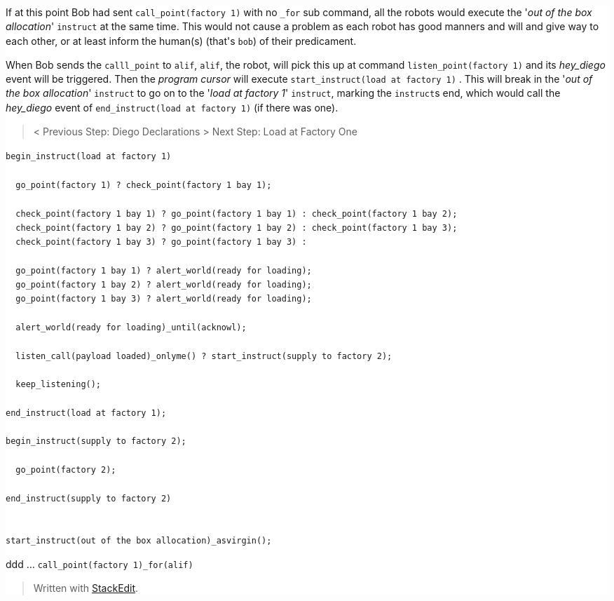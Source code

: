 If at this point Bob had sent ```call_point(factory 1)``` with no ````_for```` sub command, all the robots would execute the  '*out of the box allocation*' ```instruct``` at the same time.  This would not cause a problem as each robot has good manners and will and give way to each other, or at least inform the human(s) (that's ```bob```) of their predicament.

When Bob sends the ```calll_point``` to ```alif```, ```alif```, the robot, will pick this up at command ```listen_point(factory 1)``` and its _hey_diego_ event will be triggered.  Then the _program cursor_ will execute  ```start_instruct(load at factory 1)``` .  This will break in the '*out of the box allocation*' ```instruct``` to go on to the '*load at factory 1*' ```instruct```, marking the ```instruct```s end, which would call the _hey_diego_ event of ```end_instruct(load at factory 1)``` (if there was one).

>\< Previous Step: Diego Declarations
\> Next Step: Load at Factory One








```diego
begin_instruct(load at factory 1)

  go_point(factory 1) ? check_point(factory 1 bay 1);
  
  check_point(factory 1 bay 1) ? go_point(factory 1 bay 1) : check_point(factory 1 bay 2);
  check_point(factory 1 bay 2) ? go_point(factory 1 bay 2) : check_point(factory 1 bay 3);
  check_point(factory 1 bay 3) ? go_point(factory 1 bay 3) : 

  go_point(factory 1 bay 1) ? alert_world(ready for loading);
  go_point(factory 1 bay 2) ? alert_world(ready for loading);
  go_point(factory 1 bay 3) ? alert_world(ready for loading);
  
  alert_world(ready for loading)_until(acknowl);

  listen_call(payload loaded)_onlyme() ? start_instruct(supply to factory 2);

  keep_listening();
  
end_instruct(load at factory 1);

begin_instruct(supply to factory 2);

  go_point(factory 2);
  
end_instruct(supply to factory 2)


start_instruct(out of the box allocation)_asvirgin();
```
ddd
…
```call_point(factory 1)_for(alif)```




> Written with [StackEdit](https://stackedit.io/).

[^switch_off_robot_equals_murder]: Killing a robot is offensive and should be avoided.  Switching a robot off is effectively killing the robot.  In order for a robot to learn from its experiences and knowledge, both personal and shared, it needs to be kept alive and have very little to zero reincarnations.  Each robot has a short-term memory (which is wiped when switched off) and a long-term memory (a database), which could become damaged if a robot is switched off.

